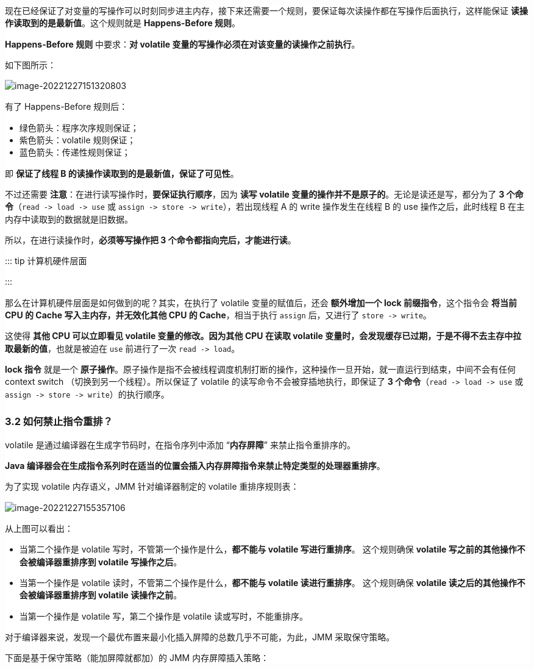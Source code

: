 现在已经保证了对变量的写操作可以时刻同步进主内存，接下来还需要一个规则，要保证每次读操作都在写操作后面执行，这样能保证 **读操作读取到的是最新值**。这个规则就是 **Happens-Before 规则**。

**Happens-Before 规则** 中要求：**对 volatile 变量的写操作必须在对该变量的读操作之前执行**。

如下图所示：

![image-20221227151320803](https://run-notes.oss-cn-beijing.aliyuncs.com/notes/202212271554517.png)

有了 Happens-Before 规则后：

- 绿色箭头：程序次序规则保证；
- 紫色箭头：volatile 规则保证；
- 蓝色箭头：传递性规则保证；

即 **保证了线程 B 的读操作读取到的是最新值，保证了可见性**。

不过还需要 **注意**：在进行读写操作时，**要保证执行顺序**，因为 **读写 volatile 变量的操作并不是原子的**。无论是读还是写，都分为了 **3 个命令**（`read -> load -> use` 或 `assign -> store -> write`），若出现线程 A 的 write 操作发生在线程 B 的 use 操作之后，此时线程 B 在主内存中读取到的数据就是旧数据。

所以，在进行读操作时，**必须等写操作把 3 个命令都指向完后，才能进行读**。

::: tip 计算机硬件层面

:::

那么在计算机硬件层面是如何做到的呢？其实，在执行了 volatile 变量的赋值后，还会 **额外增加一个 lock 前缀指令**，这个指令会 **将当前 CPU 的 Cache 写入主内存，并无效化其他 CPU 的 Cache**，相当于执行 `assign` 后，又进行了 `store -> write`。

这使得 **其他 CPU 可以立即看见 volatile 变量的修改。因为其他 CPU 在读取 volatile 变量时，会发现缓存已过期，于是不得不去主存中拉取最新的值**，也就是被迫在 `use` 前进行了一次 `read -> load`。

**lock 指令** 就是一个 **原子操作**。原子操作是指不会被线程调度机制打断的操作，这种操作一旦开始，就一直运行到结束，中间不会有任何 context switch （切换到另一个线程）。所以保证了 volatile 的读写命令不会被穿插地执行，即保证了 **3 个命令**（`read -> load -> use` 或 `assign -> store -> write`）的执行顺序。

### 3.2 如何禁止指令重排？

volatile 是通过编译器在生成字节码时，在指令序列中添加 “**内存屏障**” 来禁止指令重排序的。

**Java 编译器会在生成指令系列时在适当的位置会插入内存屏障指令来禁止特定类型的处理器重排序**。

为了实现 volatile 内存语义，JMM 针对编译器制定的 volatile 重排序规则表：

![image-20221227155357106](https://run-notes.oss-cn-beijing.aliyuncs.com/notes/202212271554260.png)

从上图可以看出：

- 当第二个操作是 volatile 写时，不管第一个操作是什么，**都不能与 volatile 写进行重排序**。
    这个规则确保 **volatile 写之前的其他操作不会被编译器重排序到 volatile 写操作之后**。
- 当第一个操作是 volatile 读时，不管第二个操作是什么，**都不能与 volatile 读进行重排序**。
    这个规则确保 **volatile 读之后的其他操作不会被编译器重排序到 volatile 读操作之前**。

- 当第一个操作是 volatile 写，第二个操作是 volatile 读或写时，不能重排序。

对于编译器来说，发现一个最优布置来最小化插入屏障的总数几乎不可能，为此，JMM 采取保守策略。

下面是基于保守策略（能加屏障就都加）的 JMM 内存屏障插入策略：
